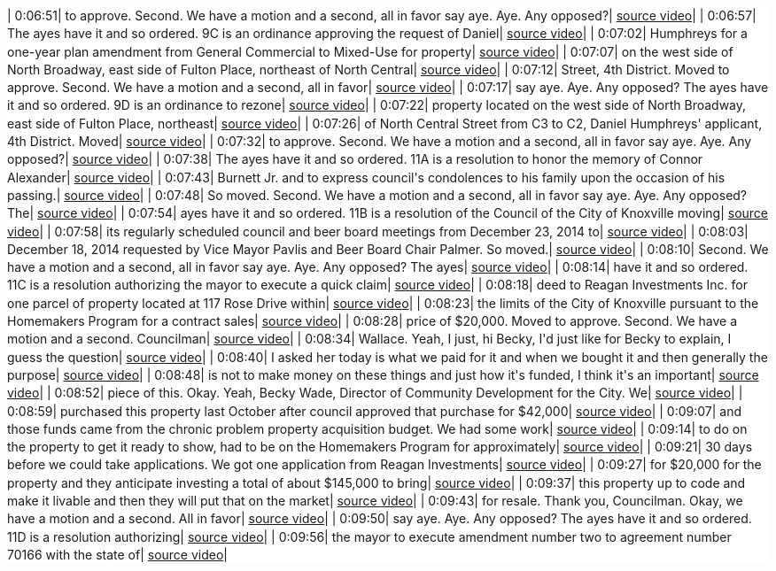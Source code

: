 | 0:06:51| to approve. Second. We have a motion and a second, all in favor say aye. Aye. Any opposed?| [source video](https://archive.org/details/citycouncilr265140819?start=411)|
| 0:06:57| The ayes have it and so ordered. 9C is an ordinance approving the request of Daniel| [source video](https://archive.org/details/citycouncilr265140819?start=417)|
| 0:07:02| Humphreys for a one-year plan amendment from General Commercial to Mixed-Use for property| [source video](https://archive.org/details/citycouncilr265140819?start=422)|
| 0:07:07| on the west side of North Broadway, east side of Fulton Place, northeast of North Central| [source video](https://archive.org/details/citycouncilr265140819?start=427)|
| 0:07:12| Street, 4th District. Moved to approve. Second. We have a motion and a second, all in favor| [source video](https://archive.org/details/citycouncilr265140819?start=432)|
| 0:07:17| say aye. Aye. Any opposed? The ayes have it and so ordered. 9D is an ordinance to rezone| [source video](https://archive.org/details/citycouncilr265140819?start=437)|
| 0:07:22| property located on the west side of North Broadway, east side of Fulton Place, northeast| [source video](https://archive.org/details/citycouncilr265140819?start=442)|
| 0:07:26| of North Central Street from C3 to C2, Daniel Humphreys' applicant, 4th District. Moved| [source video](https://archive.org/details/citycouncilr265140819?start=446)|
| 0:07:32| to approve. Second. We have a motion and a second, all in favor say aye. Aye. Any opposed?| [source video](https://archive.org/details/citycouncilr265140819?start=452)|
| 0:07:38| The ayes have it and so ordered. 11A is a resolution to honor the memory of Connor Alexander| [source video](https://archive.org/details/citycouncilr265140819?start=458)|
| 0:07:43| Burnett Jr. and to express council's condolences to his family upon the occasion of his passing.| [source video](https://archive.org/details/citycouncilr265140819?start=463)|
| 0:07:48| So moved. Second. We have a motion and a second, all in favor say aye. Aye. Any opposed? The| [source video](https://archive.org/details/citycouncilr265140819?start=468)|
| 0:07:54| ayes have it and so ordered. 11B is a resolution of the Council of the City of Knoxville moving| [source video](https://archive.org/details/citycouncilr265140819?start=474)|
| 0:07:58| its regularly scheduled council and beer board meetings from December 23, 2014 to| [source video](https://archive.org/details/citycouncilr265140819?start=478)|
| 0:08:03| December 18, 2014 requested by Vice Mayor Pavlis and Beer Board Chair Palmer. So moved.| [source video](https://archive.org/details/citycouncilr265140819?start=483)|
| 0:08:10| Second. We have a motion and a second, all in favor say aye. Aye. Any opposed? The ayes| [source video](https://archive.org/details/citycouncilr265140819?start=490)|
| 0:08:14| have it and so ordered. 11C is a resolution authorizing the mayor to execute a quick claim| [source video](https://archive.org/details/citycouncilr265140819?start=494)|
| 0:08:18| deed to Reagan Investments Inc. for one parcel of property located at 117 Rose Drive within| [source video](https://archive.org/details/citycouncilr265140819?start=498)|
| 0:08:23| the limits of the City of Knoxville pursuant to the Homemakers Program for a contract sales| [source video](https://archive.org/details/citycouncilr265140819?start=503)|
| 0:08:28| price of $20,000. Moved to approve. Second. We have a motion and a second. Councilman| [source video](https://archive.org/details/citycouncilr265140819?start=508)|
| 0:08:34| Wallace. Yeah, I just, hi Becky, I'd just like for Becky to explain, I guess the question| [source video](https://archive.org/details/citycouncilr265140819?start=514)|
| 0:08:40| I asked her today is what we paid for it and when we bought it and then generally the purpose| [source video](https://archive.org/details/citycouncilr265140819?start=520)|
| 0:08:48| is not to make money on these things and just how it's funded, I think it's an important| [source video](https://archive.org/details/citycouncilr265140819?start=528)|
| 0:08:52| piece of this. Okay. Yeah, Becky Wade, Director of Community Development for the City. We| [source video](https://archive.org/details/citycouncilr265140819?start=532)|
| 0:08:59| purchased this property last October after council approved that purchase for $42,000| [source video](https://archive.org/details/citycouncilr265140819?start=539)|
| 0:09:07| and those funds came from the chronic problem property acquisition budget. We had some work| [source video](https://archive.org/details/citycouncilr265140819?start=547)|
| 0:09:14| to do on the property to get it ready to show, had to be on the Homemakers Program for approximately| [source video](https://archive.org/details/citycouncilr265140819?start=554)|
| 0:09:21| 30 days before we could take applications. We got one application from Reagan Investments| [source video](https://archive.org/details/citycouncilr265140819?start=561)|
| 0:09:27| for $20,000 for the property and they anticipate investing a total of about $145,000 to bring| [source video](https://archive.org/details/citycouncilr265140819?start=567)|
| 0:09:37| this property up to code and make it livable and then they will put that on the market| [source video](https://archive.org/details/citycouncilr265140819?start=577)|
| 0:09:43| for resale. Thank you, Councilman. Okay, we have a motion and a second. All in favor| [source video](https://archive.org/details/citycouncilr265140819?start=583)|
| 0:09:50| say aye. Aye. Any opposed? The ayes have it and so ordered. 11D is a resolution authorizing| [source video](https://archive.org/details/citycouncilr265140819?start=590)|
| 0:09:56| the mayor to execute amendment number two to agreement number 70166 with the state of| [source video](https://archive.org/details/citycouncilr265140819?start=596)|